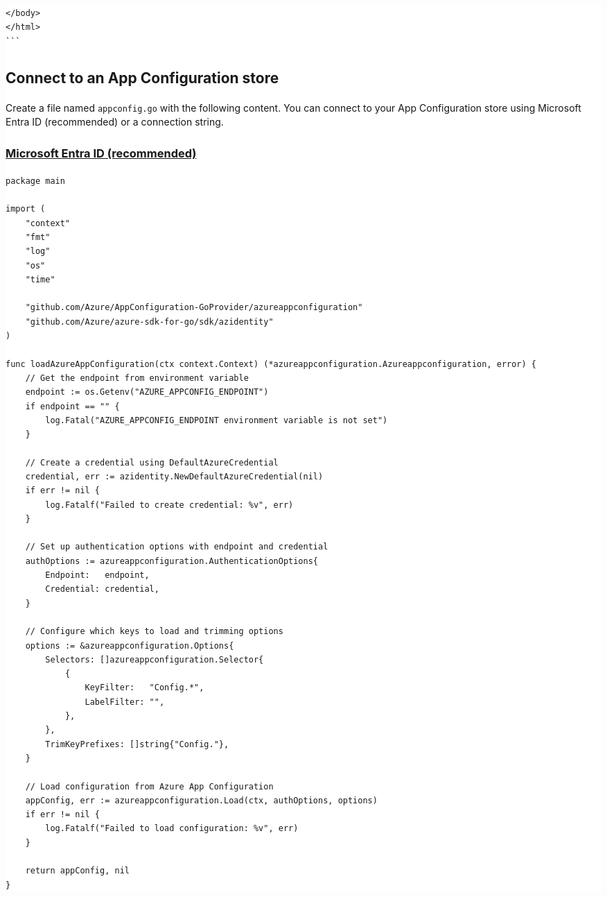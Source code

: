     </body>
    </html>
    ```

## Connect to an App Configuration store

Create a file named `appconfig.go` with the following content. You can connect to your App Configuration store using Microsoft Entra ID (recommended) or a connection string.

### [Microsoft Entra ID (recommended)](#tab/entra-id)

```golang
package main

import (
	"context"
	"fmt"
	"log"
	"os"
	"time"

	"github.com/Azure/AppConfiguration-GoProvider/azureappconfiguration"
	"github.com/Azure/azure-sdk-for-go/sdk/azidentity"
)

func loadAzureAppConfiguration(ctx context.Context) (*azureappconfiguration.Azureappconfiguration, error) {
	// Get the endpoint from environment variable
	endpoint := os.Getenv("AZURE_APPCONFIG_ENDPOINT")
	if endpoint == "" {
		log.Fatal("AZURE_APPCONFIG_ENDPOINT environment variable is not set")
	}

	// Create a credential using DefaultAzureCredential
	credential, err := azidentity.NewDefaultAzureCredential(nil)
	if err != nil {
		log.Fatalf("Failed to create credential: %v", err)
	}

	// Set up authentication options with endpoint and credential
	authOptions := azureappconfiguration.AuthenticationOptions{
		Endpoint:   endpoint,
		Credential: credential,
	}

	// Configure which keys to load and trimming options
	options := &azureappconfiguration.Options{
		Selectors: []azureappconfiguration.Selector{
			{
				KeyFilter:   "Config.*",
				LabelFilter: "",
			},
		},
		TrimKeyPrefixes: []string{"Config."},
	}

	// Load configuration from Azure App Configuration
	appConfig, err := azureappconfiguration.Load(ctx, authOptions, options)
	if err != nil {
		log.Fatalf("Failed to load configuration: %v", err)
	}

	return appConfig, nil
}
```